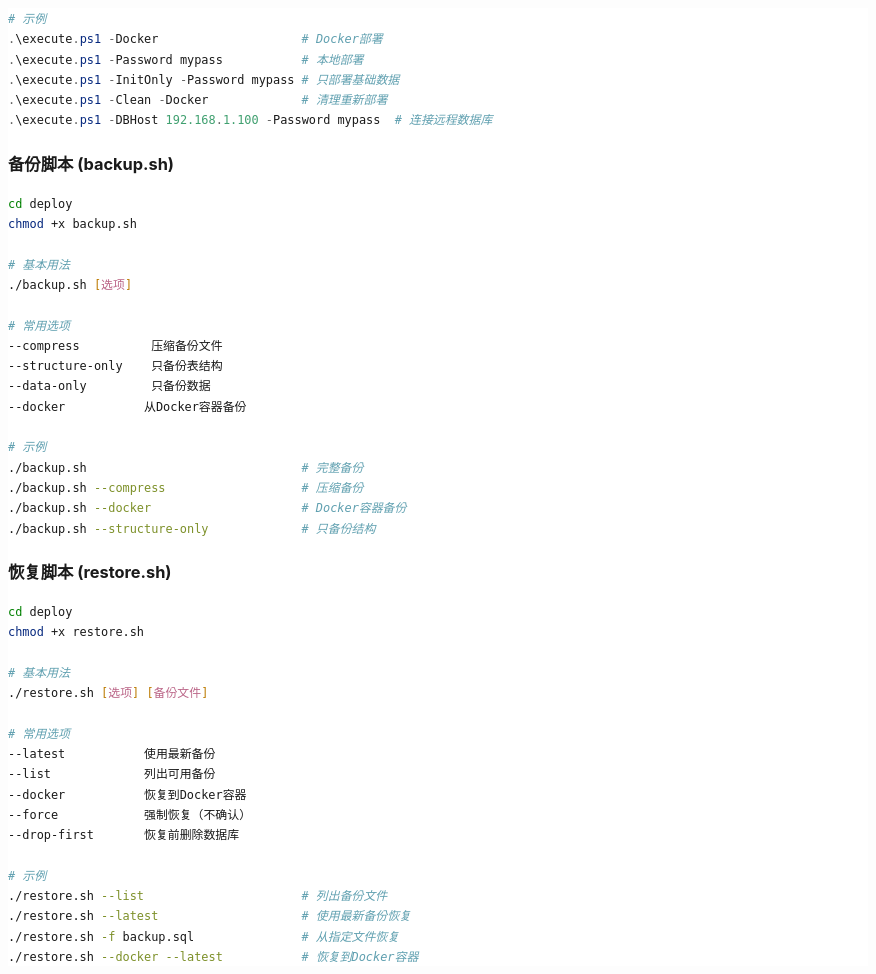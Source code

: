 ```powershell
# 示例
.\execute.ps1 -Docker                    # Docker部署
.\execute.ps1 -Password mypass           # 本地部署
.\execute.ps1 -InitOnly -Password mypass # 只部署基础数据
.\execute.ps1 -Clean -Docker             # 清理重新部署
.\execute.ps1 -DBHost 192.168.1.100 -Password mypass  # 连接远程数据库
```

### 备份脚本 (backup.sh)

```bash
cd deploy
chmod +x backup.sh

# 基本用法
./backup.sh [选项]

# 常用选项
--compress          压缩备份文件
--structure-only    只备份表结构
--data-only         只备份数据
--docker           从Docker容器备份

# 示例
./backup.sh                              # 完整备份
./backup.sh --compress                   # 压缩备份
./backup.sh --docker                     # Docker容器备份
./backup.sh --structure-only             # 只备份结构
```

### 恢复脚本 (restore.sh)

```bash
cd deploy
chmod +x restore.sh

# 基本用法
./restore.sh [选项] [备份文件]

# 常用选项
--latest           使用最新备份
--list             列出可用备份
--docker           恢复到Docker容器
--force            强制恢复（不确认）
--drop-first       恢复前删除数据库

# 示例
./restore.sh --list                      # 列出备份文件
./restore.sh --latest                    # 使用最新备份恢复
./restore.sh -f backup.sql               # 从指定文件恢复
./restore.sh --docker --latest           # 恢复到Docker容器
```
